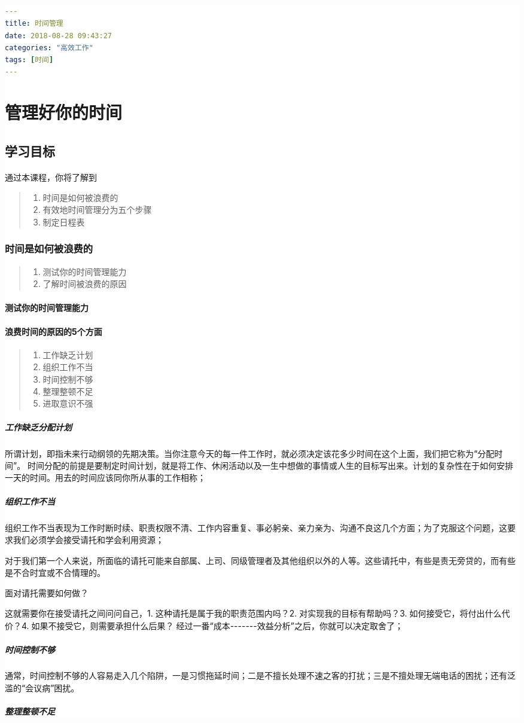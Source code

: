 ```yaml
---
title: 时间管理
date: 2018-08-28 09:43:27
categories: "高效工作"
tags: [时间]
---
```

# 管理好你的时间
## 学习目标
通过本课程，你将了解到
> 1. 时间是如何被浪费的
> 2. 有效地时间管理分为五个步骤
> 3. 制定日程表

### 时间是如何被浪费的

> 1. 测试你的时间管理能力
> 2. 了解时间被浪费的原因


#### 测试你的时间管理能力
#### 浪费时间的原因的5个方面
> 1. 工作缺乏计划
> 2. 组织工作不当
> 3. 时间控制不够
> 4. 整理整顿不足
> 5. 进取意识不强

##### 工作缺乏分配计划

所谓计划，即指未来行动纲领的先期决策。当你注意今天的每一件工作时，就必须决定该花多少时间在这个上面，我们把它称为“分配时间”。
时间分配的前提是要制定时间计划，就是将工作、休闲活动以及一生中想做的事情或人生的目标写出来。计划的复杂性在于如何安排一天的时间。用去的时间应该同你所从事的工作相称；

##### 组织工作不当

组织工作不当表现为工作时断时续、职责权限不清、工作内容重复、事必躬亲、亲力亲为、沟通不良这几个方面；为了克服这个问题，这要求我们必须学会接受请托和学会利用资源；

对于我们第一个人来说，所面临的请托可能来自部属、上司、同级管理者及其他组织以外的人等。这些请托中，有些是责无旁贷的，而有些是不合时宜或不合情理的。

面对请托需要如何做？

这就需要你在接受请托之间问问自己，1. 这种请托是属于我的职责范围内吗？2. 对实现我的目标有帮助吗？3. 如何接受它，将付出什么代价？4. 如果不接受它，则需要承担什么后果？ 经过一番“成本-------效益分析”之后，你就可以决定取舍了；


##### 时间控制不够

通常，时间控制不够的人容易走入几个陷阱，一是习惯拖延时间；二是不擅长处理不速之客的打扰；三是不擅处理无端电话的困扰；还有泛滥的“会议病”困扰。


##### 整理整顿不足
